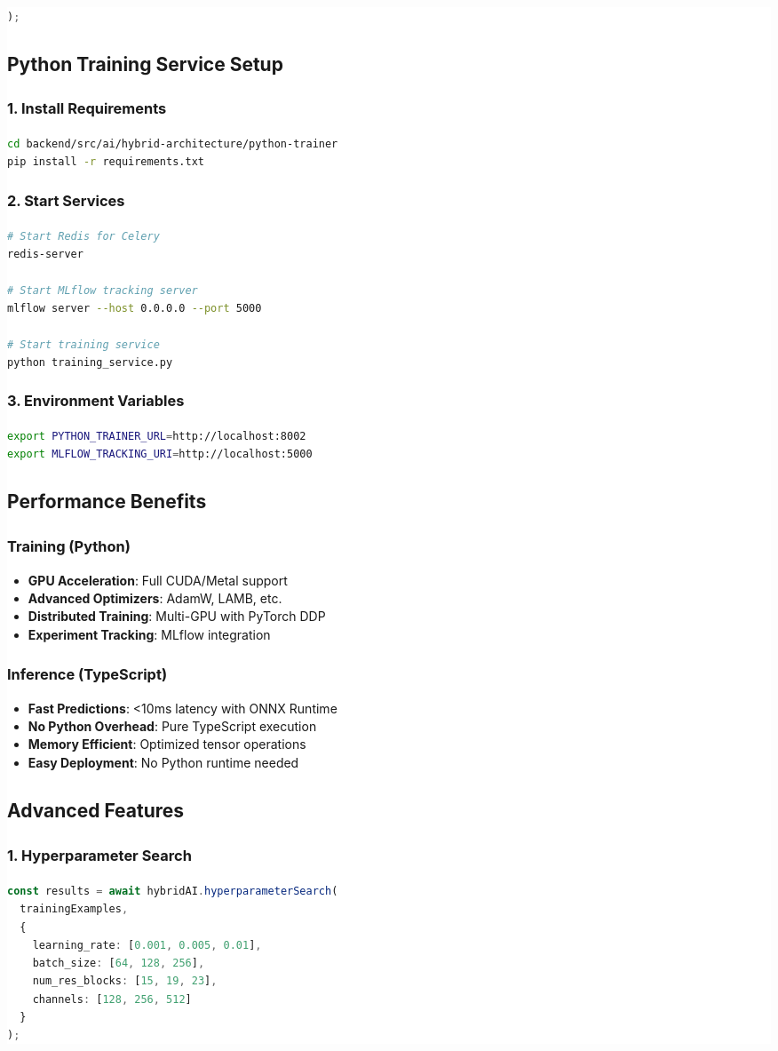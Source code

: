 ```typescript
);
```

## Python Training Service Setup

### 1. Install Requirements
```bash
cd backend/src/ai/hybrid-architecture/python-trainer
pip install -r requirements.txt
```

### 2. Start Services
```bash
# Start Redis for Celery
redis-server

# Start MLflow tracking server
mlflow server --host 0.0.0.0 --port 5000

# Start training service
python training_service.py
```

### 3. Environment Variables
```bash
export PYTHON_TRAINER_URL=http://localhost:8002
export MLFLOW_TRACKING_URI=http://localhost:5000
```

## Performance Benefits

### Training (Python)
- **GPU Acceleration**: Full CUDA/Metal support
- **Advanced Optimizers**: AdamW, LAMB, etc.
- **Distributed Training**: Multi-GPU with PyTorch DDP
- **Experiment Tracking**: MLflow integration

### Inference (TypeScript)
- **Fast Predictions**: <10ms latency with ONNX Runtime
- **No Python Overhead**: Pure TypeScript execution
- **Memory Efficient**: Optimized tensor operations
- **Easy Deployment**: No Python runtime needed

## Advanced Features

### 1. Hyperparameter Search
```typescript
const results = await hybridAI.hyperparameterSearch(
  trainingExamples,
  {
    learning_rate: [0.001, 0.005, 0.01],
    batch_size: [64, 128, 256],
    num_res_blocks: [15, 19, 23],
    channels: [128, 256, 512]
  }
);
```
